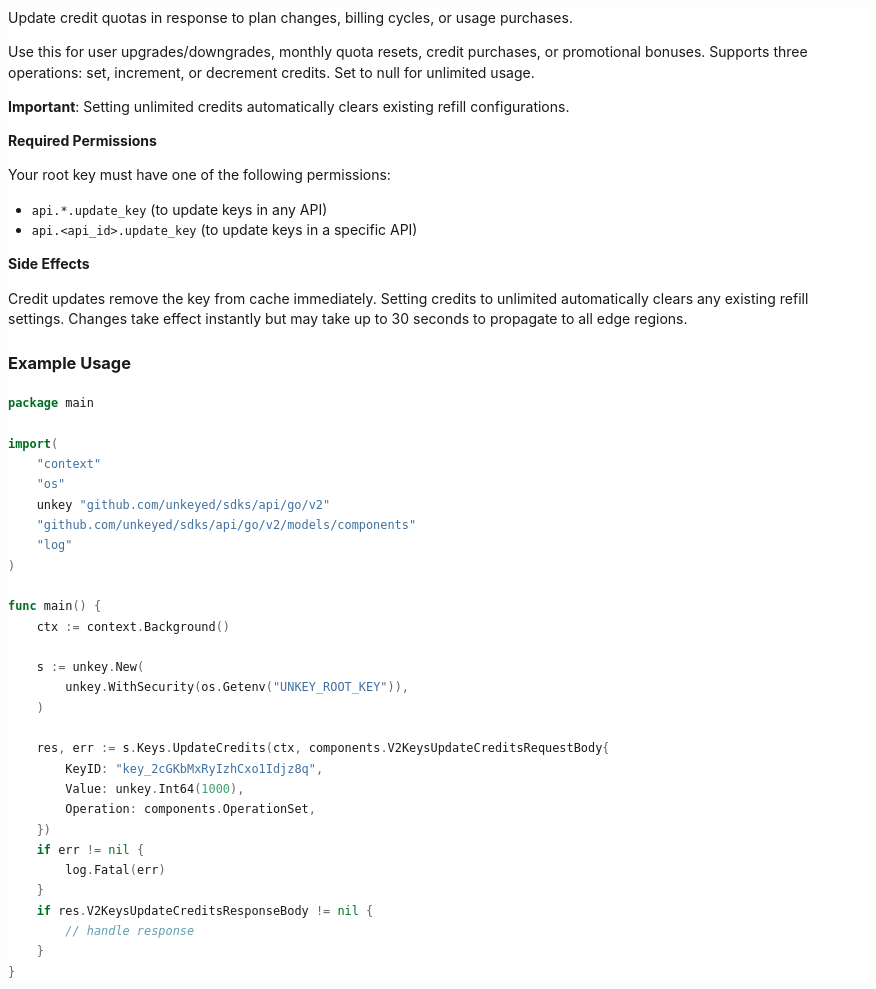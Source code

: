 Update credit quotas in response to plan changes, billing cycles, or usage purchases.

Use this for user upgrades/downgrades, monthly quota resets, credit purchases, or promotional bonuses. Supports three operations: set, increment, or decrement credits. Set to null for unlimited usage.

**Important**: Setting unlimited credits automatically clears existing refill configurations.

**Required Permissions**

Your root key must have one of the following permissions:
- `api.*.update_key` (to update keys in any API)
- `api.<api_id>.update_key` (to update keys in a specific API)

**Side Effects**

Credit updates remove the key from cache immediately. Setting credits to unlimited automatically clears any existing refill settings. Changes take effect instantly but may take up to 30 seconds to propagate to all edge regions.


### Example Usage


```go
package main

import(
	"context"
	"os"
	unkey "github.com/unkeyed/sdks/api/go/v2"
	"github.com/unkeyed/sdks/api/go/v2/models/components"
	"log"
)

func main() {
    ctx := context.Background()

    s := unkey.New(
        unkey.WithSecurity(os.Getenv("UNKEY_ROOT_KEY")),
    )

    res, err := s.Keys.UpdateCredits(ctx, components.V2KeysUpdateCreditsRequestBody{
        KeyID: "key_2cGKbMxRyIzhCxo1Idjz8q",
        Value: unkey.Int64(1000),
        Operation: components.OperationSet,
    })
    if err != nil {
        log.Fatal(err)
    }
    if res.V2KeysUpdateCreditsResponseBody != nil {
        // handle response
    }
}
```
